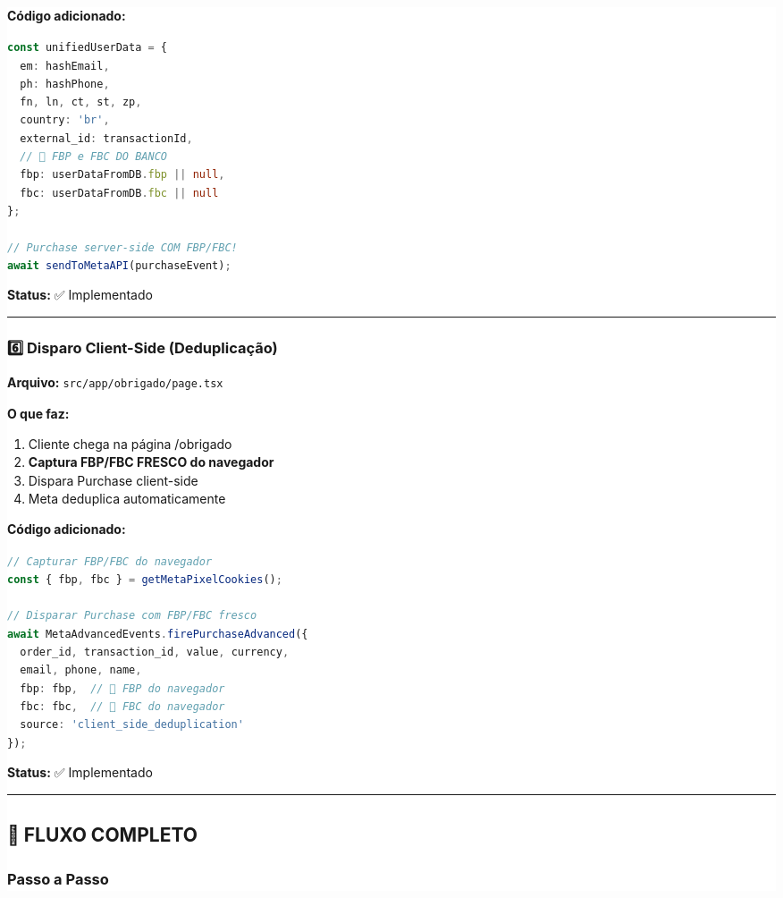 **Código adicionado:**

```typescript
const unifiedUserData = {
  em: hashEmail,
  ph: hashPhone,
  fn, ln, ct, st, zp,
  country: 'br',
  external_id: transactionId,
  // 🎯 FBP e FBC DO BANCO
  fbp: userDataFromDB.fbp || null,
  fbc: userDataFromDB.fbc || null
};

// Purchase server-side COM FBP/FBC!
await sendToMetaAPI(purchaseEvent);
```

**Status:** ✅ Implementado

---

### 6️⃣ Disparo Client-Side (Deduplicação)

**Arquivo:** `src/app/obrigado/page.tsx`

**O que faz:**
1. Cliente chega na página /obrigado
2. **Captura FBP/FBC FRESCO do navegador**
3. Dispara Purchase client-side
4. Meta deduplica automaticamente

**Código adicionado:**

```typescript
// Capturar FBP/FBC do navegador
const { fbp, fbc } = getMetaPixelCookies();

// Disparar Purchase com FBP/FBC fresco
await MetaAdvancedEvents.firePurchaseAdvanced({
  order_id, transaction_id, value, currency,
  email, phone, name,
  fbp: fbp,  // 🎯 FBP do navegador
  fbc: fbc,  // 🎯 FBC do navegador
  source: 'client_side_deduplication'
});
```

**Status:** ✅ Implementado

---

## 🔄 FLUXO COMPLETO

### Passo a Passo
